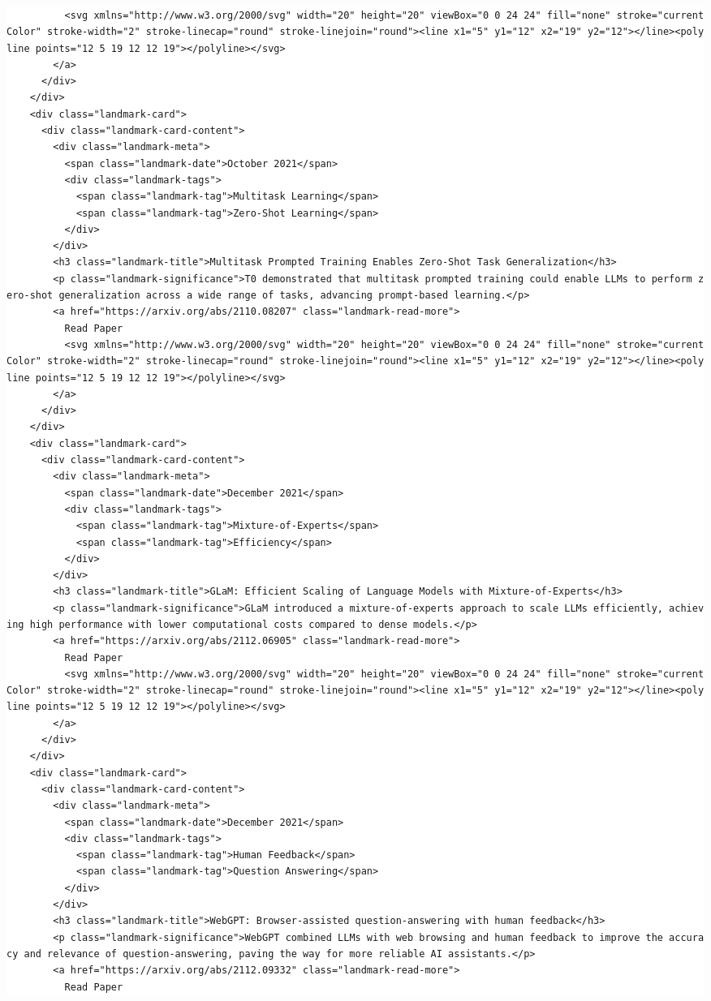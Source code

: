               <svg xmlns="http://www.w3.org/2000/svg" width="20" height="20" viewBox="0 0 24 24" fill="none" stroke="currentColor" stroke-width="2" stroke-linecap="round" stroke-linejoin="round"><line x1="5" y1="12" x2="19" y2="12"></line><polyline points="12 5 19 12 12 19"></polyline></svg>
            </a>
          </div>
        </div>
        <div class="landmark-card">
          <div class="landmark-card-content">
            <div class="landmark-meta">
              <span class="landmark-date">October 2021</span>
              <div class="landmark-tags">
                <span class="landmark-tag">Multitask Learning</span>
                <span class="landmark-tag">Zero-Shot Learning</span>
              </div>
            </div>
            <h3 class="landmark-title">Multitask Prompted Training Enables Zero-Shot Task Generalization</h3>
            <p class="landmark-significance">T0 demonstrated that multitask prompted training could enable LLMs to perform zero-shot generalization across a wide range of tasks, advancing prompt-based learning.</p>
            <a href="https://arxiv.org/abs/2110.08207" class="landmark-read-more">
              Read Paper
              <svg xmlns="http://www.w3.org/2000/svg" width="20" height="20" viewBox="0 0 24 24" fill="none" stroke="currentColor" stroke-width="2" stroke-linecap="round" stroke-linejoin="round"><line x1="5" y1="12" x2="19" y2="12"></line><polyline points="12 5 19 12 12 19"></polyline></svg>
            </a>
          </div>
        </div>
        <div class="landmark-card">
          <div class="landmark-card-content">
            <div class="landmark-meta">
              <span class="landmark-date">December 2021</span>
              <div class="landmark-tags">
                <span class="landmark-tag">Mixture-of-Experts</span>
                <span class="landmark-tag">Efficiency</span>
              </div>
            </div>
            <h3 class="landmark-title">GLaM: Efficient Scaling of Language Models with Mixture-of-Experts</h3>
            <p class="landmark-significance">GLaM introduced a mixture-of-experts approach to scale LLMs efficiently, achieving high performance with lower computational costs compared to dense models.</p>
            <a href="https://arxiv.org/abs/2112.06905" class="landmark-read-more">
              Read Paper
              <svg xmlns="http://www.w3.org/2000/svg" width="20" height="20" viewBox="0 0 24 24" fill="none" stroke="currentColor" stroke-width="2" stroke-linecap="round" stroke-linejoin="round"><line x1="5" y1="12" x2="19" y2="12"></line><polyline points="12 5 19 12 12 19"></polyline></svg>
            </a>
          </div>
        </div>
        <div class="landmark-card">
          <div class="landmark-card-content">
            <div class="landmark-meta">
              <span class="landmark-date">December 2021</span>
              <div class="landmark-tags">
                <span class="landmark-tag">Human Feedback</span>
                <span class="landmark-tag">Question Answering</span>
              </div>
            </div>
            <h3 class="landmark-title">WebGPT: Browser-assisted question-answering with human feedback</h3>
            <p class="landmark-significance">WebGPT combined LLMs with web browsing and human feedback to improve the accuracy and relevance of question-answering, paving the way for more reliable AI assistants.</p>
            <a href="https://arxiv.org/abs/2112.09332" class="landmark-read-more">
              Read Paper